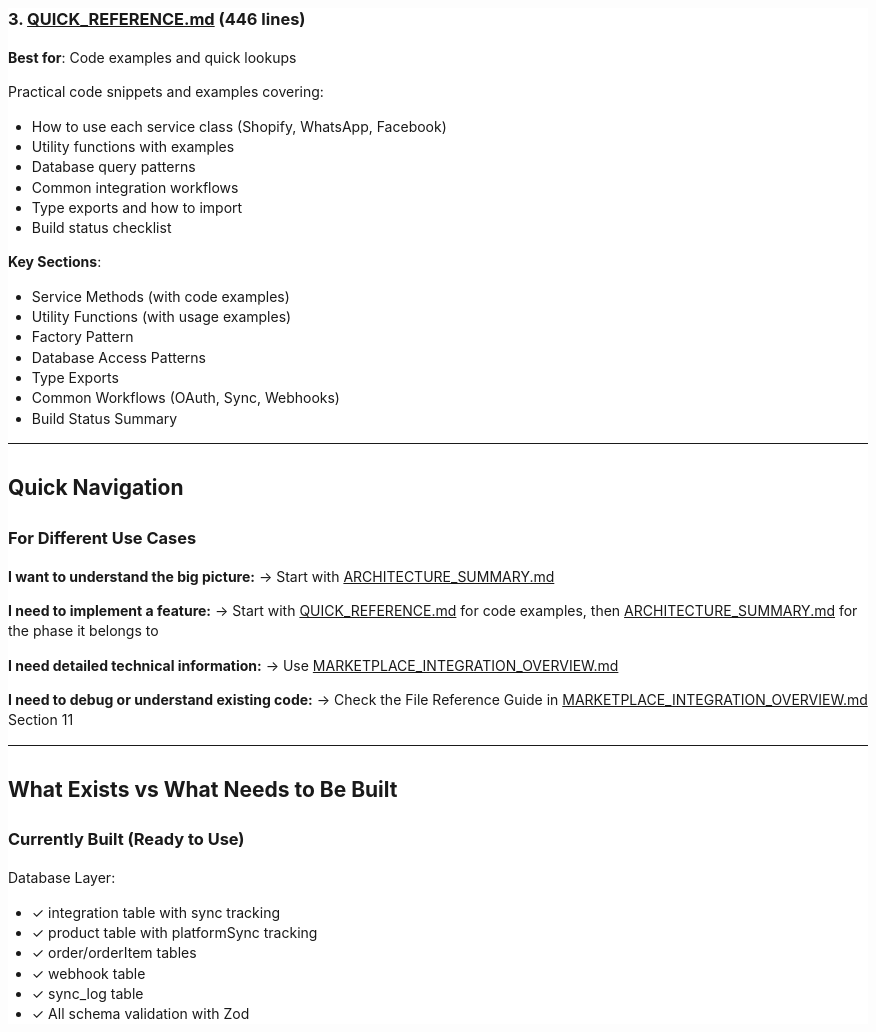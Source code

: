 
### 3. [QUICK_REFERENCE.md](./QUICK_REFERENCE.md) (446 lines)
**Best for**: Code examples and quick lookups

Practical code snippets and examples covering:
- How to use each service class (Shopify, WhatsApp, Facebook)
- Utility functions with examples
- Database query patterns
- Common integration workflows
- Type exports and how to import
- Build status checklist

**Key Sections**:
- Service Methods (with code examples)
- Utility Functions (with usage examples)
- Factory Pattern
- Database Access Patterns
- Type Exports
- Common Workflows (OAuth, Sync, Webhooks)
- Build Status Summary

---

## Quick Navigation

### For Different Use Cases

**I want to understand the big picture:**
→ Start with [ARCHITECTURE_SUMMARY.md](./ARCHITECTURE_SUMMARY.md)

**I need to implement a feature:**
→ Start with [QUICK_REFERENCE.md](./QUICK_REFERENCE.md) for code examples, then [ARCHITECTURE_SUMMARY.md](./ARCHITECTURE_SUMMARY.md) for the phase it belongs to

**I need detailed technical information:**
→ Use [MARKETPLACE_INTEGRATION_OVERVIEW.md](./MARKETPLACE_INTEGRATION_OVERVIEW.md)

**I need to debug or understand existing code:**
→ Check the File Reference Guide in [MARKETPLACE_INTEGRATION_OVERVIEW.md](./MARKETPLACE_INTEGRATION_OVERVIEW.md) Section 11

---

## What Exists vs What Needs to Be Built

### Currently Built (Ready to Use)

Database Layer:
- ✓ integration table with sync tracking
- ✓ product table with platformSync tracking
- ✓ order/orderItem tables
- ✓ webhook table
- ✓ sync_log table
- ✓ All schema validation with Zod
